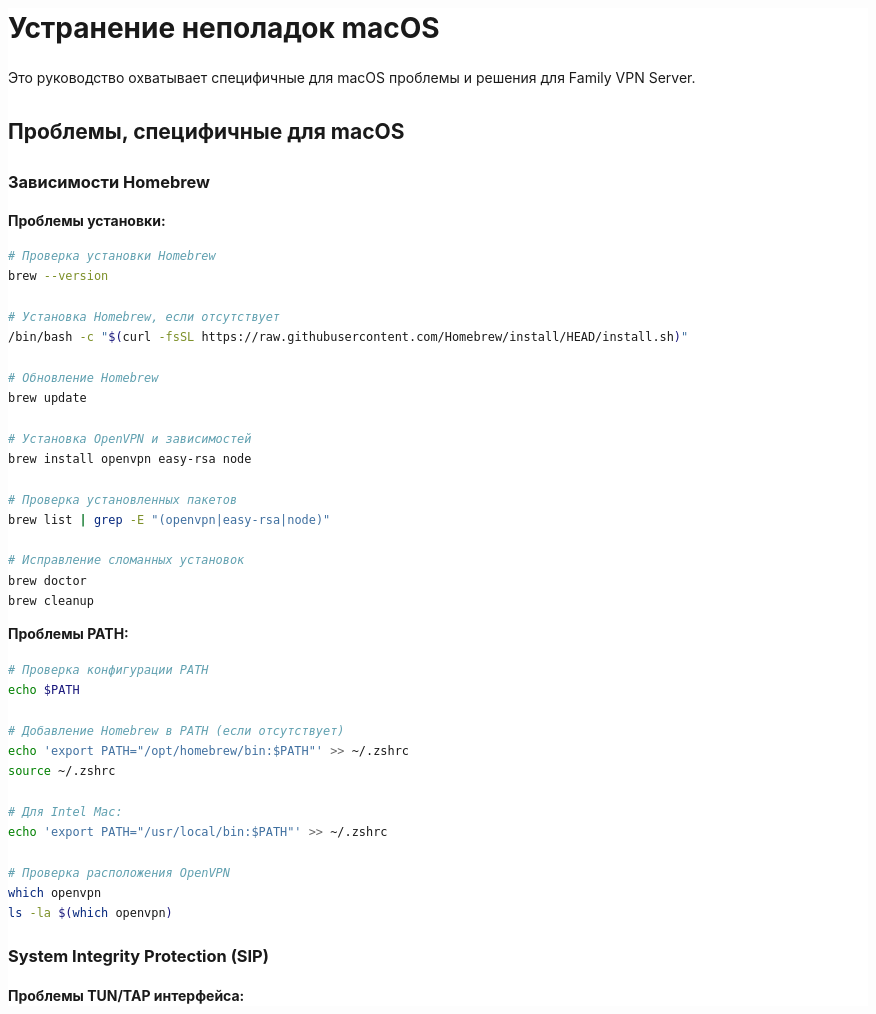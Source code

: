 # Устранение неполадок macOS

Это руководство охватывает специфичные для macOS проблемы и решения для Family VPN Server.

## Проблемы, специфичные для macOS

### Зависимости Homebrew

**Проблемы установки:**

```bash
# Проверка установки Homebrew
brew --version

# Установка Homebrew, если отсутствует
/bin/bash -c "$(curl -fsSL https://raw.githubusercontent.com/Homebrew/install/HEAD/install.sh)"

# Обновление Homebrew
brew update

# Установка OpenVPN и зависимостей
brew install openvpn easy-rsa node

# Проверка установленных пакетов
brew list | grep -E "(openvpn|easy-rsa|node)"

# Исправление сломанных установок
brew doctor
brew cleanup
```

**Проблемы PATH:**

```bash
# Проверка конфигурации PATH
echo $PATH

# Добавление Homebrew в PATH (если отсутствует)
echo 'export PATH="/opt/homebrew/bin:$PATH"' >> ~/.zshrc
source ~/.zshrc

# Для Intel Mac:
echo 'export PATH="/usr/local/bin:$PATH"' >> ~/.zshrc

# Проверка расположения OpenVPN
which openvpn
ls -la $(which openvpn)
```

### System Integrity Protection (SIP)

**Проблемы TUN/TAP интерфейса:**
